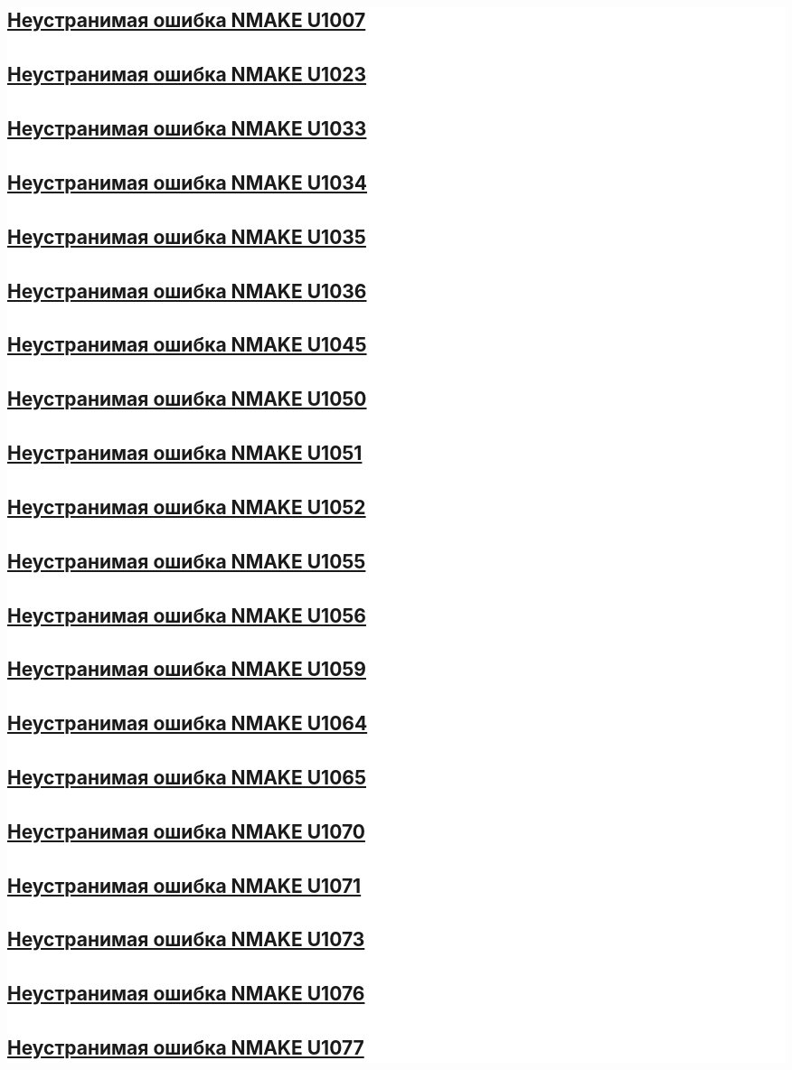 ## [Неустранимая ошибка NMAKE U1007](nmake-fatal-error-u1007.md)
## [Неустранимая ошибка NMAKE U1023](nmake-fatal-error-u1023.md)
## [Неустранимая ошибка NMAKE U1033](nmake-fatal-error-u1033.md)
## [Неустранимая ошибка NMAKE U1034](nmake-fatal-error-u1034.md)
## [Неустранимая ошибка NMAKE U1035](nmake-fatal-error-u1035.md)
## [Неустранимая ошибка NMAKE U1036](nmake-fatal-error-u1036.md)
## [Неустранимая ошибка NMAKE U1045](nmake-fatal-error-u1045.md)
## [Неустранимая ошибка NMAKE U1050](nmake-fatal-error-u1050.md)
## [Неустранимая ошибка NMAKE U1051](nmake-fatal-error-u1051.md)
## [Неустранимая ошибка NMAKE U1052](nmake-fatal-error-u1052.md)
## [Неустранимая ошибка NMAKE U1055](nmake-fatal-error-u1055.md)
## [Неустранимая ошибка NMAKE U1056](nmake-fatal-error-u1056.md)
## [Неустранимая ошибка NMAKE U1059](nmake-fatal-error-u1059.md)
## [Неустранимая ошибка NMAKE U1064](nmake-fatal-error-u1064.md)
## [Неустранимая ошибка NMAKE U1065](nmake-fatal-error-u1065.md)
## [Неустранимая ошибка NMAKE U1070](nmake-fatal-error-u1070.md)
## [Неустранимая ошибка NMAKE U1071](nmake-fatal-error-u1071.md)
## [Неустранимая ошибка NMAKE U1073](nmake-fatal-error-u1073.md)
## [Неустранимая ошибка NMAKE U1076](nmake-fatal-error-u1076.md)
## [Неустранимая ошибка NMAKE U1077](nmake-fatal-error-u1077.md)